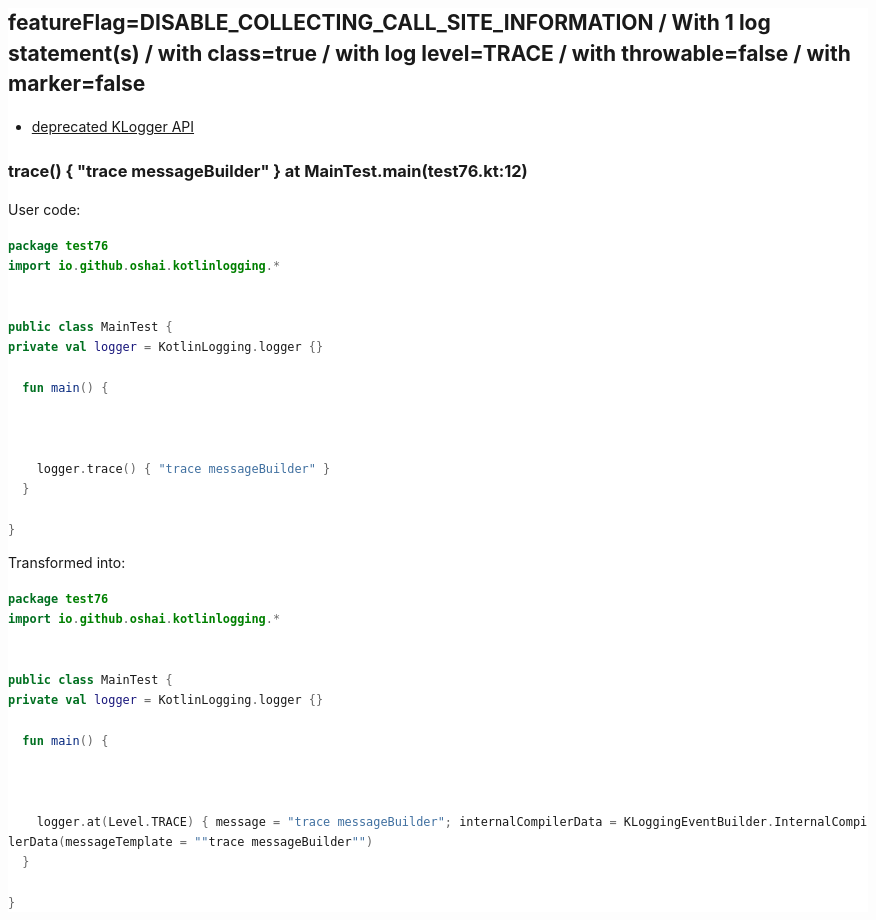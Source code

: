 ## featureFlag=DISABLE_COLLECTING_CALL_SITE_INFORMATION / With 1 log statement(s) / with class=true / with log level=TRACE / with throwable=false / with marker=false

* [deprecated KLogger API](deprecated-KLogger/index.md)

###  trace() { "trace messageBuilder" } at MainTest.main(test76.kt:12)

User code:
```kotlin
package test76
import io.github.oshai.kotlinlogging.*


public class MainTest {
private val logger = KotlinLogging.logger {}

  fun main() {
    
    
    
    logger.trace() { "trace messageBuilder" }
  }
  
}


```
  
Transformed into:
```kotlin
package test76
import io.github.oshai.kotlinlogging.*


public class MainTest {
private val logger = KotlinLogging.logger {}

  fun main() {
    
    
    
    logger.at(Level.TRACE) { message = "trace messageBuilder"; internalCompilerData = KLoggingEventBuilder.InternalCompilerData(messageTemplate = ""trace messageBuilder"")
  }
  
}


```
